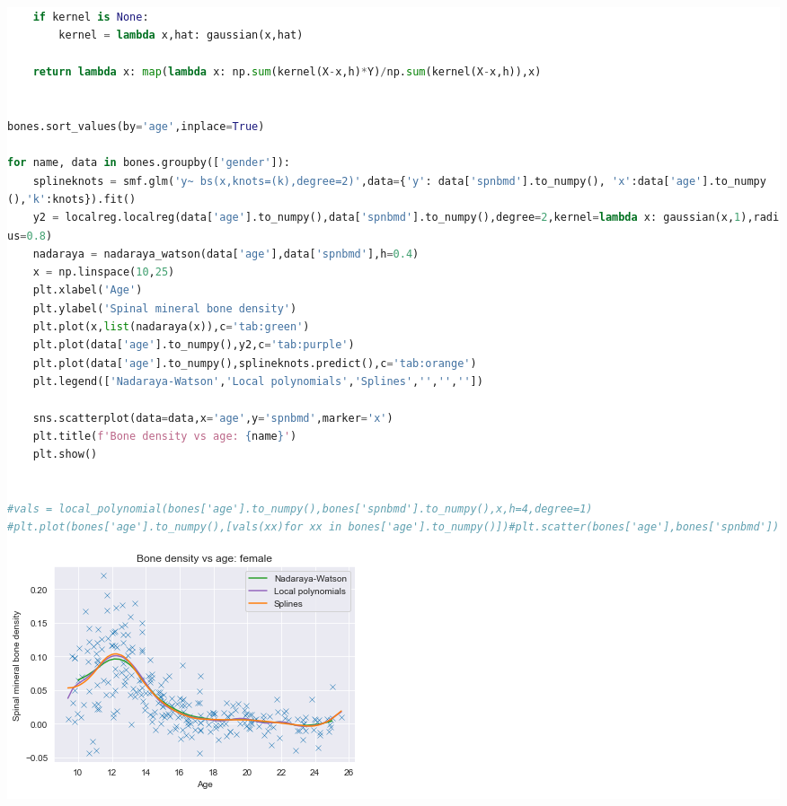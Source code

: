 ```python
    if kernel is None:
        kernel = lambda x,hat: gaussian(x,hat)
    
    return lambda x: map(lambda x: np.sum(kernel(X-x,h)*Y)/np.sum(kernel(X-x,h)),x)


bones.sort_values(by='age',inplace=True)

for name, data in bones.groupby(['gender']):
    splineknots = smf.glm('y~ bs(x,knots=(k),degree=2)',data={'y': data['spnbmd'].to_numpy(), 'x':data['age'].to_numpy(),'k':knots}).fit()
    y2 = localreg.localreg(data['age'].to_numpy(),data['spnbmd'].to_numpy(),degree=2,kernel=lambda x: gaussian(x,1),radius=0.8)
    nadaraya = nadaraya_watson(data['age'],data['spnbmd'],h=0.4)
    x = np.linspace(10,25)
    plt.xlabel('Age')
    plt.ylabel('Spinal mineral bone density')
    plt.plot(x,list(nadaraya(x)),c='tab:green')
    plt.plot(data['age'].to_numpy(),y2,c='tab:purple')
    plt.plot(data['age'].to_numpy(),splineknots.predict(),c='tab:orange')
    plt.legend(['Nadaraya-Watson','Local polynomials','Splines','','',''])

    sns.scatterplot(data=data,x='age',y='spnbmd',marker='x')
    plt.title(f'Bone density vs age: {name}')
    plt.show()


#vals = local_polynomial(bones['age'].to_numpy(),bones['spnbmd'].to_numpy(),x,h=4,degree=1)
#plt.plot(bones['age'].to_numpy(),[vals(xx)for xx in bones['age'].to_numpy()])#plt.scatter(bones['age'],bones['spnbmd'])

```


    
![png](Tarea2_JLAC_files/Tarea2_JLAC_7_0.png)
    


[^1]: Se omite la demostración, pero no resulta complicada de demostrar.